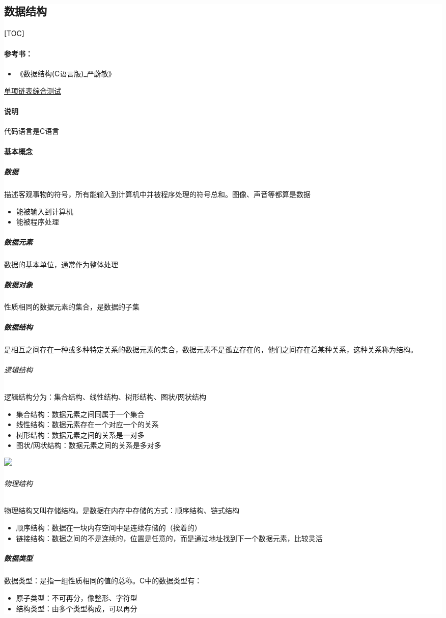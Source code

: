 ## 数据结构

[TOC]

#### 参考书：

- 《数据结构(C语言版)_严蔚敏》

[单项链表综合测试](code\单项链表综合测试.c)

#### 说明

代码语言是C语言

#### 基本概念

##### 数据

描述客观事物的符号，所有能输入到计算机中并被程序处理的符号总和。图像、声音等都算是数据

- 能被输入到计算机
- 能被程序处理

##### 数据元素

数据的基本单位，通常作为整体处理

##### 数据对象

性质相同的数据元素的集合，是数据的子集

##### 数据结构

是相互之间存在一种或多种特定关系的数据元素的集合，数据元素不是孤立存在的，他们之间存在着某种关系，这种关系称为结构。

###### 逻辑结构

逻辑结构分为：集合结构、线性结构、树形结构、图状/网状结构

- 集合结构：数据元素之间同属于一个集合
- 线性结构：数据元素存在一个对应一个的关系
- 树形结构：数据元素之间的关系是一对多
- 图状/网状结构：数据元素之间的关系是多对多

![](img/data_4data.png)

###### 物理结构

物理结构又叫存储结构。是数据在内存中存储的方式：顺序结构、链式结构

- 顺序结构：数据在一块内存空间中是连续存储的（挨着的）
- 链接结构：数据之间的不是连续的，位置是任意的，而是通过地址找到下一个数据元素，比较灵活

##### 数据类型

数据类型：是指一组性质相同的值的总称。C中的数据类型有：

- 原子类型：不可再分，像整形、字符型
- 结构类型：由多个类型构成，可以再分

